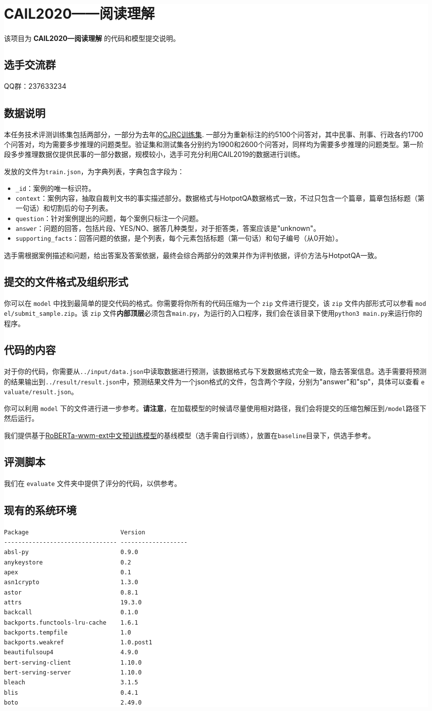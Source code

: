 # CAIL2020——阅读理解

该项目为 **CAIL2020—阅读理解** 的代码和模型提交说明。

## 选手交流群

QQ群：237633234

## 数据说明

本任务技术评测训练集包括两部分，一部分为去年的[CJRC训练集](https://github.com/china-ai-law-challenge/CAIL2019/tree/master/%E9%98%85%E8%AF%BB%E7%90%86%E8%A7%A3/data). 一部分为重新标注的约5100个问答对，其中民事、刑事、行政各约1700个问答对，均为需要多步推理的问题类型。验证集和测试集各分别约为1900和2600个问答对，同样均为需要多步推理的问题类型。第一阶段多步推理数据仅提供民事的一部分数据，规模较小，选手可充分利用CAIL2019的数据进行训练。

发放的文件为``train.json``，为字典列表，字典包含字段为：

- ``_id``：案例的唯一标识符。
- ``context``：案例内容，抽取自裁判文书的事实描述部分。数据格式与HotpotQA数据格式一致，不过只包含一个篇章，篇章包括标题（第一句话）和切割后的句子列表。
- ``question``：针对案例提出的问题，每个案例只标注一个问题。
- ``answer``：问题的回答，包括片段、YES/NO、据答几种类型，对于拒答类，答案应该是"unknown"。
- ``supporting_facts``：回答问题的依据，是个列表，每个元素包括标题（第一句话）和句子编号（从0开始）。

选手需根据案例描述和问题，给出答案及答案依据，最终会综合两部分的效果并作为评判依据，评价方法与HotpotQA一致。

## 提交的文件格式及组织形式

你可以在 ``model`` 中找到最简单的提交代码的格式。你需要将你所有的代码压缩为一个 ``zip`` 文件进行提交，该 ``zip`` 文件内部形式可以参看 ``model/submit_sample.zip``。该 ``zip`` 文件**内部顶层**必须包含``main.py``，为运行的入口程序，我们会在该目录下使用``python3 main.py``来运行你的程序。

## 代码的内容

对于你的代码，你需要从``../input/data.json``中读取数据进行预测，该数据格式与下发数据格式完全一致，隐去答案信息。选手需要将预测的结果输出到``../result/result.json``中，预测结果文件为一个json格式的文件，包含两个字段，分别为"answer"和"sp"，具体可以查看 ``evaluate/result.json``。

你可以利用 ``model`` 下的文件进行进一步参考。**请注意**，在加载模型的时候请尽量使用相对路径，我们会将提交的压缩包解压到``/model``路径下然后运行。

我们提供基于[RoBERTa-wwm-ext中文预训练模型](https://github.com/ymcui/Chinese-BERT-wwm)的基线模型（选手需自行训练），放置在``baseline``目录下，供选手参考。

## 评测脚本

我们在 ``evaluate`` 文件夹中提供了评分的代码，以供参考。

## 现有的系统环境

```
Package                          Version            
-------------------------------- -------------------
absl-py                          0.9.0              
anykeystore                      0.2                
apex                             0.1                
asn1crypto                       1.3.0              
astor                            0.8.1              
attrs                            19.3.0             
backcall                         0.1.0              
backports.functools-lru-cache    1.6.1              
backports.tempfile               1.0                
backports.weakref                1.0.post1          
beautifulsoup4                   4.9.0              
bert-serving-client              1.10.0             
bert-serving-server              1.10.0             
bleach                           3.1.5              
blis                             0.4.1              
boto                             2.49.0             
```
